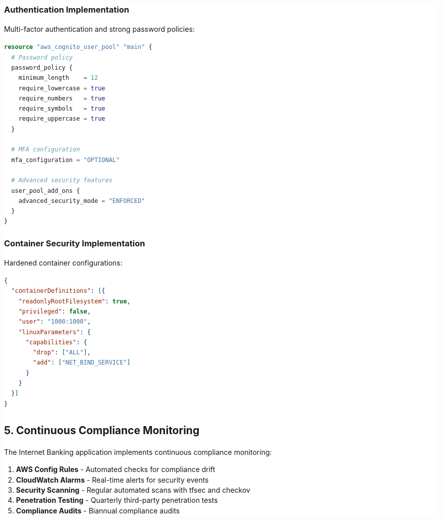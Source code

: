 ### Authentication Implementation

Multi-factor authentication and strong password policies:

```terraform
resource "aws_cognito_user_pool" "main" {
  # Password policy
  password_policy {
    minimum_length    = 12
    require_lowercase = true
    require_numbers   = true
    require_symbols   = true
    require_uppercase = true
  }
  
  # MFA configuration
  mfa_configuration = "OPTIONAL"
  
  # Advanced security features
  user_pool_add_ons {
    advanced_security_mode = "ENFORCED"
  }
}
```

### Container Security Implementation

Hardened container configurations:

```json
{
  "containerDefinitions": [{
    "readonlyRootFilesystem": true,
    "privileged": false,
    "user": "1000:1000",
    "linuxParameters": {
      "capabilities": {
        "drop": ["ALL"],
        "add": ["NET_BIND_SERVICE"]
      }
    }
  }]
}
```

## 5. Continuous Compliance Monitoring

The Internet Banking application implements continuous compliance monitoring:

1. **AWS Config Rules** - Automated checks for compliance drift
2. **CloudWatch Alarms** - Real-time alerts for security events
3. **Security Scanning** - Regular automated scans with tfsec and checkov
4. **Penetration Testing** - Quarterly third-party penetration tests
5. **Compliance Audits** - Biannual compliance audits
